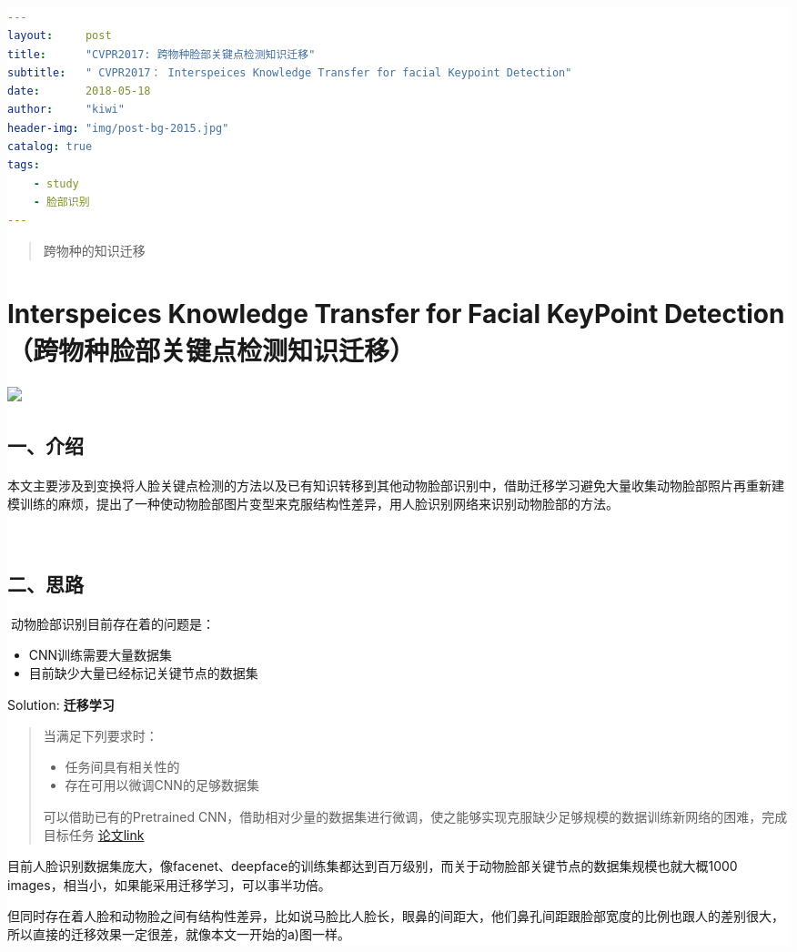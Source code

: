 ```yaml
---
layout:     post
title:      "CVPR2017: 跨物种脸部关键点检测知识迁移"
subtitle:   " CVPR2017： Interspeices Knowledge Transfer for facial Keypoint Detection"
date:       2018-05-18
author:     "kiwi"
header-img: "img/post-bg-2015.jpg"
catalog: true
tags:
    - study
    - 脸部识别
---
```



> 跨物种的知识迁移


# Interspeices Knowledge Transfer for Facial KeyPoint Detection（跨物种脸部关键点检测知识迁移）

![](https://i.loli.net/2019/05/06/5ccf9818af8e9.png)

## 一、介绍

​	本文主要涉及到变换将人脸关键点检测的方法以及已有知识转移到其他动物脸部识别中，借助迁移学习避免大量收集动物脸部照片再重新建模训练的麻烦，提出了一种使动物脸部图片变型来克服结构性差异，用人脸识别网络来识别动物脸部的方法。

​	

## 二、思路

​	动物脸部识别目前存在着的问题是：

* CNN训练需要大量数据集
* 目前缺少大量已经标记关键节点的数据集



Solution:         __**迁移学习**__

> 当满足下列要求时：
>
> * 任务间具有相关性的
> * 存在可用以微调CNN的足够数据集
>
> 可以借助已有的Pretrained CNN，借助相对少量的数据集进行微调，使之能够实现克服缺少足够规模的数据训练新网络的困难，完成目标任务 [论文link](http://202.38.196.91/cache/5/03/www3.ntu.edu.sg/8c6832e43234cd403cdf07281033bb2f/TLsurvey_0822.pdf)



​	目前人脸识别数据集庞大，像facenet、deepface的训练集都达到百万级别，而关于动物脸部关键节点的数据集规模也就大概1000 images，相当小，如果能采用迁移学习，可以事半功倍。

​	但同时存在着人脸和动物脸之间有结构性差异，比如说马脸比人脸长，眼鼻的间距大，他们鼻孔间距跟脸部宽度的比例也跟人的差别很大，所以直接的迁移效果一定很差，就像本文一开始的a)图一样。
